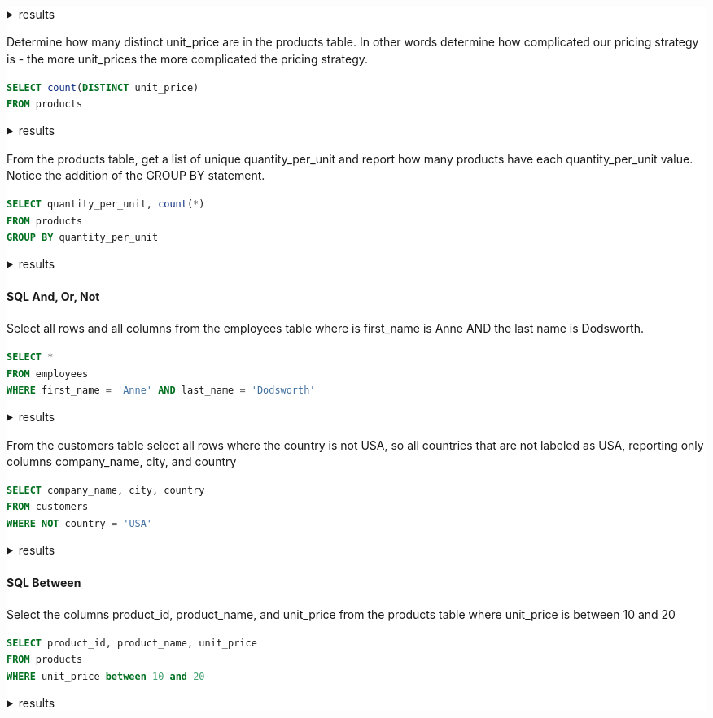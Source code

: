 <details><summary>results</summary></details>

Determine how many distinct unit_price are in the products table. In other words determine how complicated our pricing strategy is - the more unit_prices the more complicated the pricing strategy.

```SQL
SELECT count(DISTINCT unit_price)  
FROM products  
```

<details><summary>results</summary></details>

From the products table, get a list of unique quantity_per_unit and report how many products have each quantity_per_unit value. Notice the addition of the GROUP BY statement.

```SQL
SELECT quantity_per_unit, count(*)  
FROM products  
GROUP BY quantity_per_unit  
```

<details><summary>results</summary></details>

#### SQL And, Or, Not

Select all rows and all columns from the employees table where is first_name is Anne AND the last name is Dodsworth.

```SQL
SELECT *  
FROM employees  
WHERE first_name = 'Anne' AND last_name = 'Dodsworth'  
```

<details><summary>results</summary></details>

From the customers table select all rows where the country is not USA, so all countries that are not labeled as USA, reporting only columns company_name, city, and country

```SQL
SELECT company_name, city, country  
FROM customers  
WHERE NOT country = 'USA'  
```

<details><summary>results</summary></details>

#### SQL Between

Select the columns product_id, product_name, and unit_price from the products table where unit_price is between 10 and 20

```SQL
SELECT product_id, product_name, unit_price  
FROM products  
WHERE unit_price between 10 and 20  
```

<details><summary>results</summary></details>
